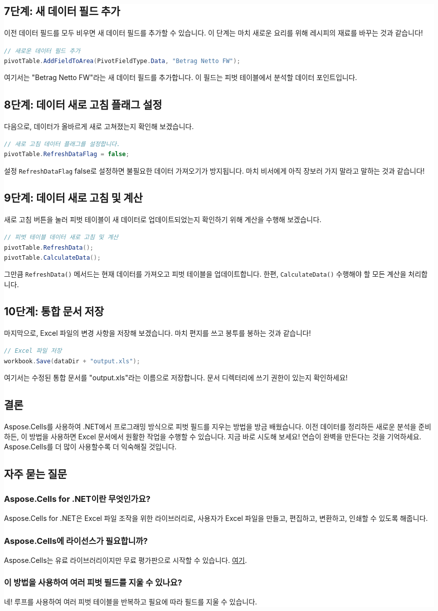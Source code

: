 ## 7단계: 새 데이터 필드 추가
이전 데이터 필드를 모두 비우면 새 데이터 필드를 추가할 수 있습니다. 이 단계는 마치 새로운 요리를 위해 레시피의 재료를 바꾸는 것과 같습니다!

```csharp
// 새로운 데이터 필드 추가
pivotTable.AddFieldToArea(PivotFieldType.Data, "Betrag Netto FW");
```
여기서는 "Betrag Netto FW"라는 새 데이터 필드를 추가합니다. 이 필드는 피벗 테이블에서 분석할 데이터 포인트입니다.

## 8단계: 데이터 새로 고침 플래그 설정
다음으로, 데이터가 올바르게 새로 고쳐졌는지 확인해 보겠습니다.
```csharp
// 새로 고침 데이터 플래그를 설정합니다.
pivotTable.RefreshDataFlag = false;
```
설정 `RefreshDataFlag` false로 설정하면 불필요한 데이터 가져오기가 방지됩니다. 마치 비서에게 아직 장보러 가지 말라고 말하는 것과 같습니다!

## 9단계: 데이터 새로 고침 및 계산
새로 고침 버튼을 눌러 피벗 테이블이 새 데이터로 업데이트되었는지 확인하기 위해 계산을 수행해 보겠습니다.

```csharp
// 피벗 테이블 데이터 새로 고침 및 계산
pivotTable.RefreshData();
pivotTable.CalculateData();
```
그만큼 `RefreshData()` 메서드는 현재 데이터를 가져오고 피벗 테이블을 업데이트합니다. 한편, `CalculateData()` 수행해야 할 모든 계산을 처리합니다.

## 10단계: 통합 문서 저장
마지막으로, Excel 파일의 변경 사항을 저장해 보겠습니다. 마치 편지를 쓰고 봉투를 봉하는 것과 같습니다!

```csharp
// Excel 파일 저장
workbook.Save(dataDir + "output.xls");
```
여기서는 수정된 통합 문서를 "output.xls"라는 이름으로 저장합니다. 문서 디렉터리에 쓰기 권한이 있는지 확인하세요!

## 결론
Aspose.Cells를 사용하여 .NET에서 프로그래밍 방식으로 피벗 필드를 지우는 방법을 방금 배웠습니다. 이전 데이터를 정리하든 새로운 분석을 준비하든, 이 방법을 사용하면 Excel 문서에서 원활한 작업을 수행할 수 있습니다. 지금 바로 시도해 보세요! 연습이 완벽을 만든다는 것을 기억하세요. Aspose.Cells를 더 많이 사용할수록 더 익숙해질 것입니다.

## 자주 묻는 질문

### Aspose.Cells for .NET이란 무엇인가요?
Aspose.Cells for .NET은 Excel 파일 조작을 위한 라이브러리로, 사용자가 Excel 파일을 만들고, 편집하고, 변환하고, 인쇄할 수 있도록 해줍니다.

### Aspose.Cells에 라이선스가 필요합니까?
Aspose.Cells는 유료 라이브러리이지만 무료 평가판으로 시작할 수 있습니다. [여기](https://releases.aspose.com/).

### 이 방법을 사용하여 여러 피벗 필드를 지울 수 있나요?
네! 루프를 사용하여 여러 피벗 테이블을 반복하고 필요에 따라 필드를 지울 수 있습니다.
